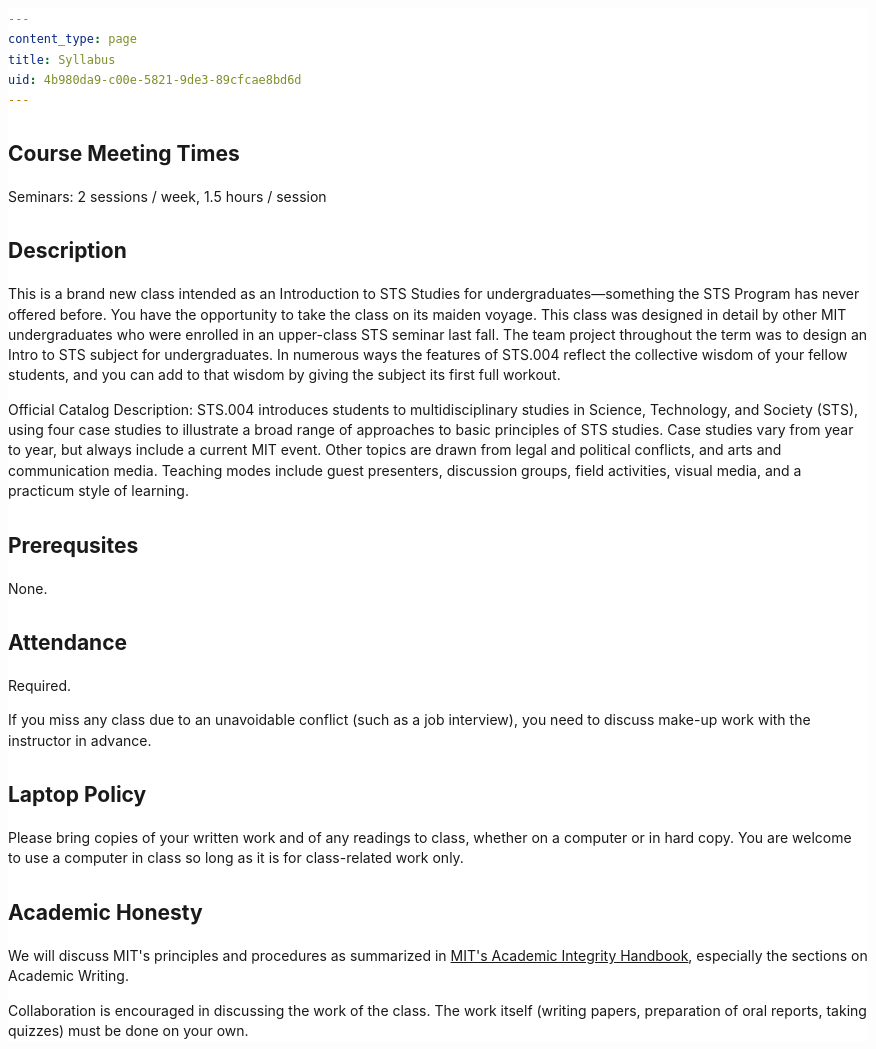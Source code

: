 ```yaml
---
content_type: page
title: Syllabus
uid: 4b980da9-c00e-5821-9de3-89cfcae8bd6d
---
```


Course Meeting Times
--------------------

Seminars: 2 sessions / week, 1.5 hours / session

Description
-----------

This is a brand new class intended as an Introduction to STS Studies for undergraduates—something the STS Program has never offered before. You have the opportunity to take the class on its maiden voyage. This class was designed in detail by other MIT undergraduates who were enrolled in an upper-class STS seminar last fall. The team project throughout the term was to design an Intro to STS subject for undergraduates. In numerous ways the features of STS.004 reflect the collective wisdom of your fellow students, and you can add to that wisdom by giving the subject its first full workout.

Official Catalog Description: STS.004 introduces students to multidisciplinary studies in Science, Technology, and Society (STS), using four case studies to illustrate a broad range of approaches to basic principles of STS studies. Case studies vary from year to year, but always include a current MIT event. Other topics are drawn from legal and political conflicts, and arts and communication media. Teaching modes include guest presenters, discussion groups, field activities, visual media, and a practicum style of learning.

Prerequsites
------------

None.

Attendance
----------

Required.

If you miss any class due to an unavoidable conflict (such as a job interview), you need to discuss make-up work with the instructor in advance.

Laptop Policy
-------------

Please bring copies of your written work and of any readings to class, whether on a computer or in hard copy. You are welcome to use a computer in class so long as it is for class-related work only.

Academic Honesty
----------------

We will discuss MIT's principles and procedures as summarized in [MIT's Academic Integrity Handbook](https://integrity.mit.edu/), especially the sections on Academic Writing.

Collaboration is encouraged in discussing the work of the class. The work itself (writing papers, preparation of oral reports, taking quizzes) must be done on your own.
